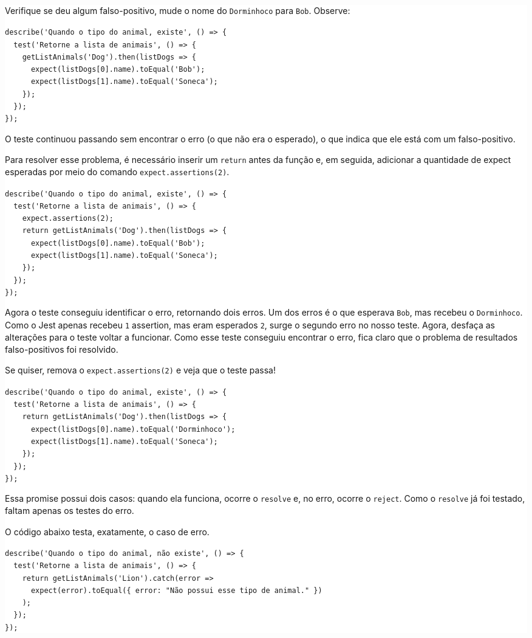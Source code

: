 Verifique se deu algum falso-positivo, mude o nome do `Dorminhoco` para `Bob`. Observe:

```language-javascript
describe('Quando o tipo do animal, existe', () => {
  test('Retorne a lista de animais', () => {
    getListAnimals('Dog').then(listDogs => {
      expect(listDogs[0].name).toEqual('Bob');
      expect(listDogs[1].name).toEqual('Soneca');
    });
  });
});
```

O teste continuou passando sem encontrar o erro (o que não era o esperado), o que indica que ele está com um falso-positivo.

Para resolver esse problema, é necessário inserir um `return` antes da função e, em seguida, adicionar a quantidade de expect esperadas por meio do comando `expect.assertions(2)`.

```language-javascript
describe('Quando o tipo do animal, existe', () => {
  test('Retorne a lista de animais', () => {
    expect.assertions(2);
    return getListAnimals('Dog').then(listDogs => {
      expect(listDogs[0].name).toEqual('Bob');
      expect(listDogs[1].name).toEqual('Soneca');
    });
  });
});
```

Agora o teste conseguiu identificar o erro, retornando dois erros. Um dos erros é o que esperava `Bob`, mas recebeu o `Dorminhoco`. Como o Jest apenas recebeu `1` assertion, mas eram esperados `2`, surge o segundo erro no nosso teste. Agora, desfaça as alterações para o teste voltar a funcionar. Como esse teste conseguiu encontrar o erro, fica claro que o problema de resultados falso-positivos foi resolvido.

Se quiser, remova o `expect.assertions(2)` e veja que o teste passa!

```language-javascript
describe('Quando o tipo do animal, existe', () => {
  test('Retorne a lista de animais', () => {
    return getListAnimals('Dog').then(listDogs => {
      expect(listDogs[0].name).toEqual('Dorminhoco');
      expect(listDogs[1].name).toEqual('Soneca');
    });
  });
});
```

Essa promise possui dois casos: quando ela funciona, ocorre o `resolve` e, no erro, ocorre o `reject`. Como o `resolve` já foi testado, faltam apenas os testes do erro.

O código abaixo testa, exatamente, o caso de erro.

```language-javascript
describe('Quando o tipo do animal, não existe', () => {
  test('Retorne a lista de animais', () => {
    return getListAnimals('Lion').catch(error =>
      expect(error).toEqual({ error: "Não possui esse tipo de animal." })
    );
  });
});
```
